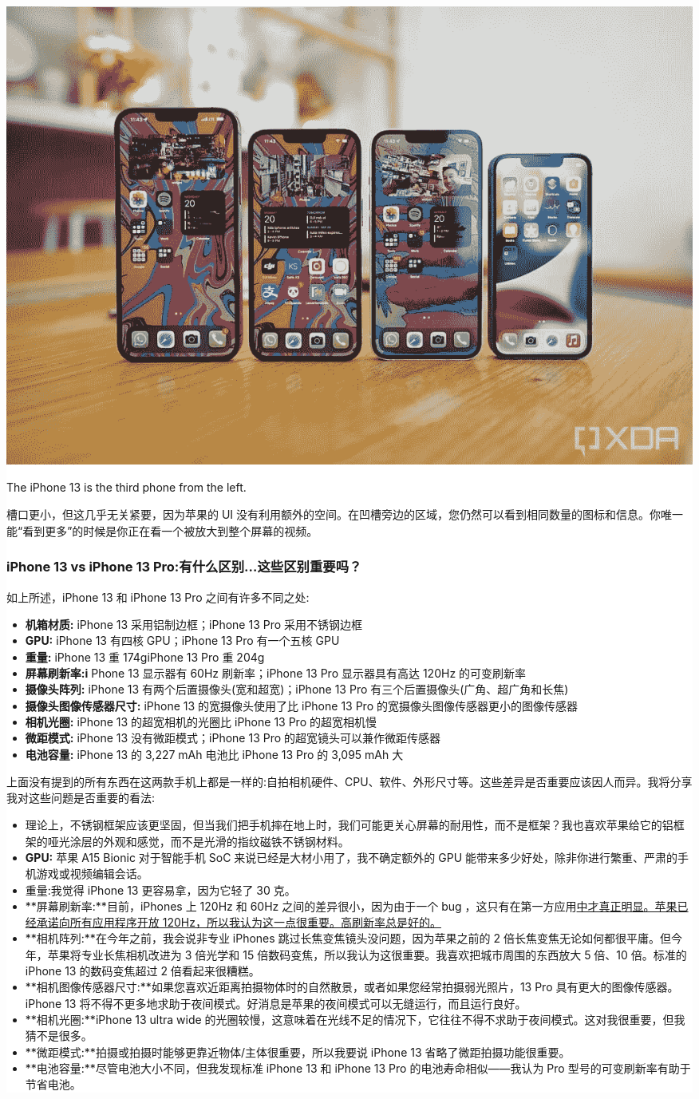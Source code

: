  <picture>![All four iPhone 13s ](img/4b38de4754aecb0e6f00cfb2c2156e58.png)</picture> 

The iPhone 13 is the third phone from the left.

槽口更小，但这几乎无关紧要，因为苹果的 UI 没有利用额外的空间。在凹槽旁边的区域，您仍然可以看到相同数量的图标和信息。你唯一能“看到更多”的时候是你正在看一个被放大到整个屏幕的视频。

### iPhone 13 vs iPhone 13 Pro:有什么区别…这些区别重要吗？

如上所述，iPhone 13 和 iPhone 13 Pro 之间有许多不同之处:

*   **机箱材质:** iPhone 13 采用铝制边框；iPhone 13 Pro 采用不锈钢边框
*   **GPU:** iPhone 13 有四核 GPU；iPhone 13 Pro 有一个五核 GPU
*   **重量:** iPhone 13 重 174giPhone 13 Pro 重 204g
*   **屏幕刷新率:i** Phone 13 显示器有 60Hz 刷新率；iPhone 13 Pro 显示器具有高达 120Hz 的可变刷新率
*   **摄像头阵列:** iPhone 13 有两个后置摄像头(宽和超宽)；iPhone 13 Pro 有三个后置摄像头(广角、超广角和长焦)
*   **摄像头图像传感器尺寸:** iPhone 13 的宽摄像头使用了比 iPhone 13 Pro 的宽摄像头图像传感器更小的图像传感器
*   **相机光圈:** iPhone 13 的超宽相机的光圈比 iPhone 13 Pro 的超宽相机慢
*   **微距模式:** iPhone 13 没有微距模式；iPhone 13 Pro 的超宽镜头可以兼作微距传感器
*   **电池容量:** iPhone 13 的 3,227 mAh 电池比 iPhone 13 Pro 的 3,095 mAh 大

上面没有提到的所有东西在这两款手机上都是一样的:自拍相机硬件、CPU、软件、外形尺寸等。这些差异是否重要应该因人而异。我将分享我对这些问题是否重要的看法:

*   理论上，不锈钢框架应该更坚固，但当我们把手机摔在地上时，我们可能更关心屏幕的耐用性，而不是框架？我也喜欢苹果给它的铝框架的哑光涂层的外观和感觉，而不是光滑的指纹磁铁不锈钢材料。
*   **GPU:** 苹果 A15 Bionic 对于智能手机 SoC 来说已经是大材小用了，我不确定额外的 GPU 能带来多少好处，除非你进行繁重、严肃的手机游戏或视频编辑会话。
*   重量:我觉得 iPhone 13 更容易拿，因为它轻了 30 克。
*   **屏幕刷新率:**目前，iPhones 上 120Hz 和 60Hz 之间的差异很小，因为由于一个 bug ，这只有在第一方应用[中才真正明显。苹果已经承诺向所有应用程序开放 120Hz，所以我认为这一点很重要。高刷新率总是好的。](https://www.xda-developers.com/iphone-13-pro-third-party-apps-60-hz-limit/)
*   **相机阵列:**在今年之前，我会说非专业 iPhones 跳过长焦变焦镜头没问题，因为苹果之前的 2 倍长焦变焦无论如何都很平庸。但今年，苹果将专业长焦相机改进为 3 倍光学和 15 倍数码变焦，所以我认为这很重要。我喜欢把城市周围的东西放大 5 倍、10 倍。标准的 iPhone 13 的数码变焦超过 2 倍看起来很糟糕。
*   **相机图像传感器尺寸:**如果您喜欢近距离拍摄物体时的自然散景，或者如果您经常拍摄弱光照片，13 Pro 具有更大的图像传感器。iPhone 13 将不得不更多地求助于夜间模式。好消息是苹果的夜间模式可以无缝运行，而且运行良好。
*   **相机光圈:**iPhone 13 ultra wide 的光圈较慢，这意味着在光线不足的情况下，它往往不得不求助于夜间模式。这对我很重要，但我猜不是很多。
*   **微距模式:**拍摄或拍摄时能够更靠近物体/主体很重要，所以我要说 iPhone 13 省略了微距拍摄功能很重要。
*   **电池容量:**尽管电池大小不同，但我发现标准 iPhone 13 和 iPhone 13 Pro 的电池寿命相似——我认为 Pro 型号的可变刷新率有助于节省电池。
